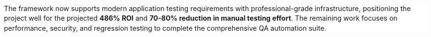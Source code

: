 The framework now supports modern application testing requirements with professional-grade infrastructure, positioning the project well for the projected **486% ROI** and **70-80% reduction in manual testing effort**. The remaining work focuses on performance, security, and regression testing to complete the comprehensive QA automation suite.
